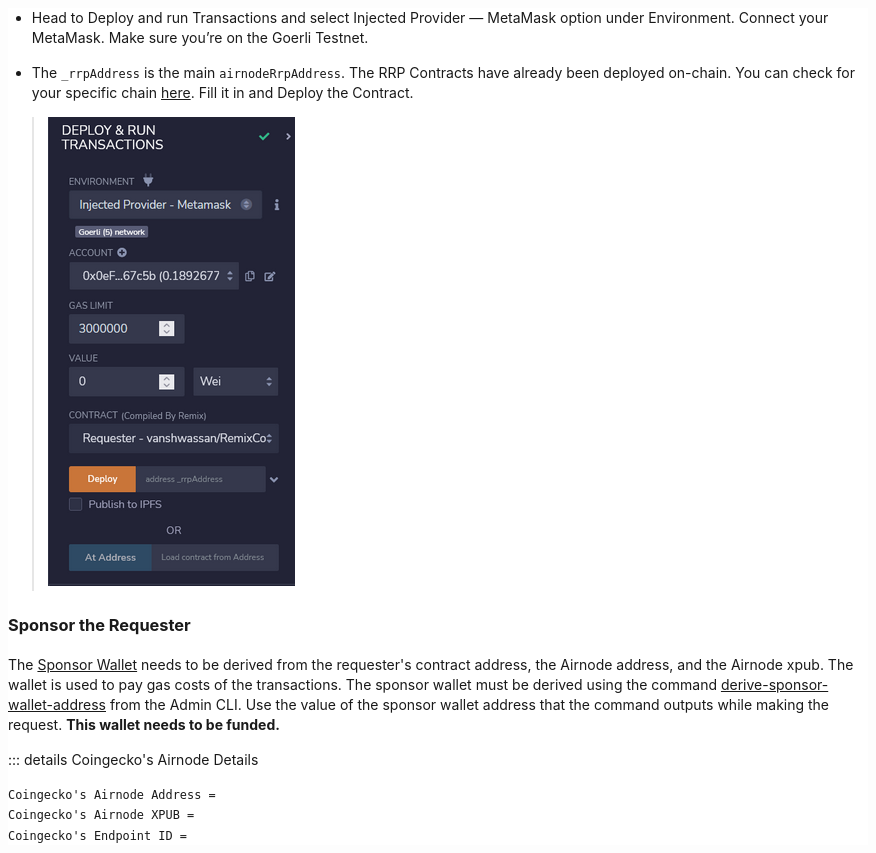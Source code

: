 - Head to Deploy and run Transactions and select Injected Provider — MetaMask
  option under Environment. Connect your MetaMask. Make sure you’re on the
  Goerli Testnet.

- The `_rrpAddress` is the main `airnodeRrpAddress`. The RRP Contracts have
  already been deployed on-chain. You can check for your specific chain
  [here](https://docs.api3.org/airnode/reference/airnode-addresses.html). Fill
  it in and Deploy the Contract.

> ![Deploying the Requester](src/s3.png)

### Sponsor the Requester

The
[Sponsor Wallet](https://docs.api3.org/airnode/concepts/sponsor.html#sponsorwallet)
needs to be derived from the requester's contract address, the Airnode address,
and the Airnode xpub. The wallet is used to pay gas costs of the transactions.
The sponsor wallet must be derived using the command
[derive-sponsor-wallet-address]() from the Admin CLI. Use the value of the
sponsor wallet address that the command outputs while making the request. **This
wallet needs to be funded.**

::: details Coingecko's Airnode Details

```
Coingecko's Airnode Address =
Coingecko's Airnode XPUB =
Coingecko's Endpoint ID =
```
